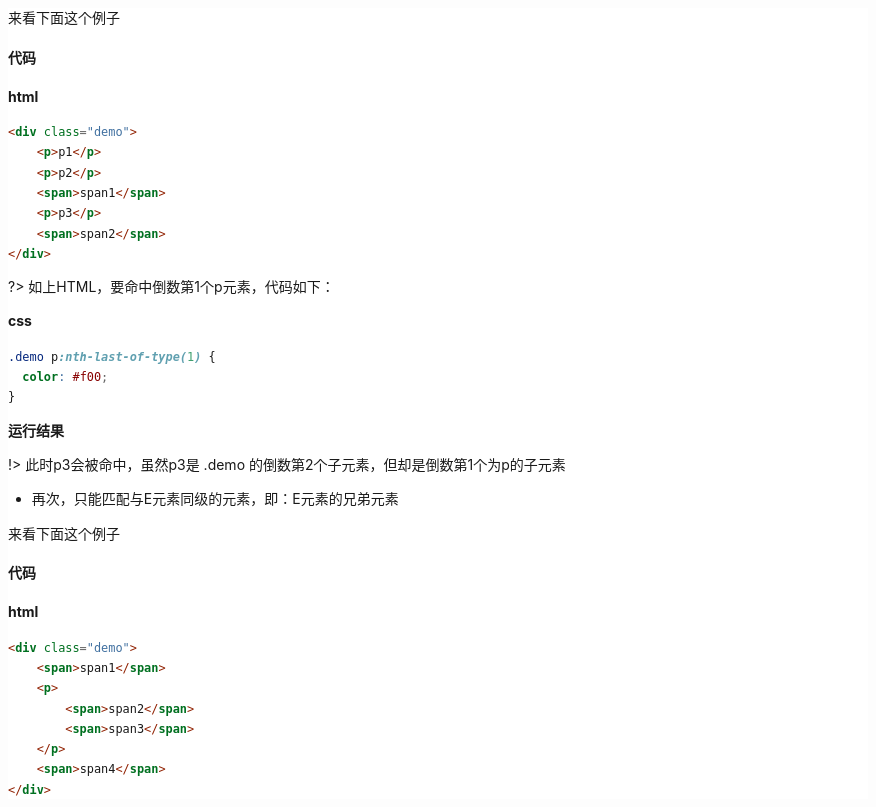 来看下面这个例子



#### **代码**

**html**

```html
<div class="demo">
	<p>p1</p>
	<p>p2</p>
	<span>span1</span>
	<p>p3</p>
	<span>span2</span>
</div>
```

?> 如上HTML，要命中倒数第1个p元素，代码如下：

**css**

```css
.demo p:nth-last-of-type(1) {
  color: #f00;
}
```

**运行结果**

<iframe
  class="output-iframe"
  scrolling="no"
  frameborder="0"
  src="example/css/selectors/pseudo-classes/42.html"
>
  浏览器不支持iframe
</iframe>

!> 此时p3会被命中，虽然p3是 .demo 的倒数第2个子元素，但却是倒数第1个为p的子元素



- 再次，只能匹配与E元素同级的元素，即：E元素的兄弟元素

来看下面这个例子



#### **代码**

**html**

```html
<div class="demo">
	<span>span1</span>
	<p>
		<span>span2</span>
		<span>span3</span>
	</p>
	<span>span4</span>
</div>
```
